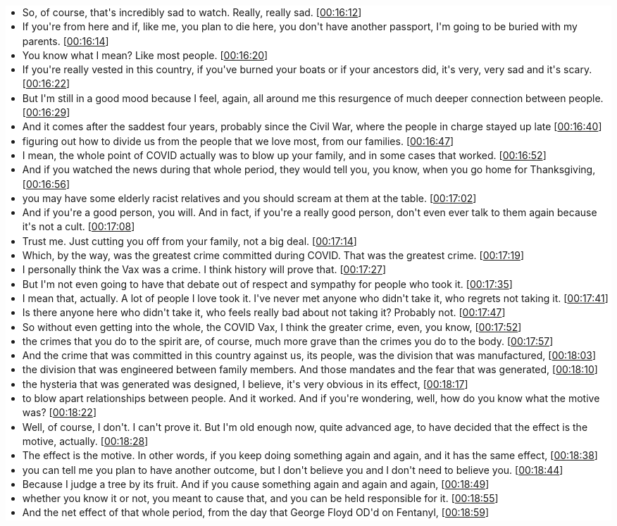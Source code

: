 *  So, of course, that's incredibly sad to watch. Really, really sad. [[00:16:12](https://www.youtube.com/watch?v=6gmdh5DxfMs&t=972.0s)]
*  If you're from here and if, like me, you plan to die here, you don't have another passport, I'm going to be buried with my parents. [[00:16:14](https://www.youtube.com/watch?v=6gmdh5DxfMs&t=974.0s)]
*  You know what I mean? Like most people. [[00:16:20](https://www.youtube.com/watch?v=6gmdh5DxfMs&t=980.0s)]
*  If you're really vested in this country, if you've burned your boats or if your ancestors did, it's very, very sad and it's scary. [[00:16:22](https://www.youtube.com/watch?v=6gmdh5DxfMs&t=982.0s)]
*  But I'm still in a good mood because I feel, again, all around me this resurgence of much deeper connection between people. [[00:16:29](https://www.youtube.com/watch?v=6gmdh5DxfMs&t=989.0s)]
*  And it comes after the saddest four years, probably since the Civil War, where the people in charge stayed up late [[00:16:40](https://www.youtube.com/watch?v=6gmdh5DxfMs&t=1000.0s)]
*  figuring out how to divide us from the people that we love most, from our families. [[00:16:47](https://www.youtube.com/watch?v=6gmdh5DxfMs&t=1007.0s)]
*  I mean, the whole point of COVID actually was to blow up your family, and in some cases that worked. [[00:16:52](https://www.youtube.com/watch?v=6gmdh5DxfMs&t=1012.0s)]
*  And if you watched the news during that whole period, they would tell you, you know, when you go home for Thanksgiving, [[00:16:56](https://www.youtube.com/watch?v=6gmdh5DxfMs&t=1016.0s)]
*  you may have some elderly racist relatives and you should scream at them at the table. [[00:17:02](https://www.youtube.com/watch?v=6gmdh5DxfMs&t=1022.0s)]
*  And if you're a good person, you will. And in fact, if you're a really good person, don't even ever talk to them again because it's not a cult. [[00:17:08](https://www.youtube.com/watch?v=6gmdh5DxfMs&t=1028.0s)]
*  Trust me. Just cutting you off from your family, not a big deal. [[00:17:14](https://www.youtube.com/watch?v=6gmdh5DxfMs&t=1034.0s)]
*  Which, by the way, was the greatest crime committed during COVID. That was the greatest crime. [[00:17:19](https://www.youtube.com/watch?v=6gmdh5DxfMs&t=1039.0s)]
*  I personally think the Vax was a crime. I think history will prove that. [[00:17:27](https://www.youtube.com/watch?v=6gmdh5DxfMs&t=1047.0s)]
*  But I'm not even going to have that debate out of respect and sympathy for people who took it. [[00:17:35](https://www.youtube.com/watch?v=6gmdh5DxfMs&t=1055.0s)]
*  I mean that, actually. A lot of people I love took it. I've never met anyone who didn't take it, who regrets not taking it. [[00:17:41](https://www.youtube.com/watch?v=6gmdh5DxfMs&t=1061.0s)]
*  Is there anyone here who didn't take it, who feels really bad about not taking it? Probably not. [[00:17:47](https://www.youtube.com/watch?v=6gmdh5DxfMs&t=1067.0s)]
*  So without even getting into the whole, the COVID Vax, I think the greater crime, even, you know, [[00:17:52](https://www.youtube.com/watch?v=6gmdh5DxfMs&t=1072.0s)]
*  the crimes that you do to the spirit are, of course, much more grave than the crimes you do to the body. [[00:17:57](https://www.youtube.com/watch?v=6gmdh5DxfMs&t=1077.0s)]
*  And the crime that was committed in this country against us, its people, was the division that was manufactured, [[00:18:03](https://www.youtube.com/watch?v=6gmdh5DxfMs&t=1083.0s)]
*  the division that was engineered between family members. And those mandates and the fear that was generated, [[00:18:10](https://www.youtube.com/watch?v=6gmdh5DxfMs&t=1090.0s)]
*  the hysteria that was generated was designed, I believe, it's very obvious in its effect, [[00:18:17](https://www.youtube.com/watch?v=6gmdh5DxfMs&t=1097.0s)]
*  to blow apart relationships between people. And it worked. And if you're wondering, well, how do you know what the motive was? [[00:18:22](https://www.youtube.com/watch?v=6gmdh5DxfMs&t=1102.0s)]
*  Well, of course, I don't. I can't prove it. But I'm old enough now, quite advanced age, to have decided that the effect is the motive, actually. [[00:18:28](https://www.youtube.com/watch?v=6gmdh5DxfMs&t=1108.0s)]
*  The effect is the motive. In other words, if you keep doing something again and again, and it has the same effect, [[00:18:38](https://www.youtube.com/watch?v=6gmdh5DxfMs&t=1118.0s)]
*  you can tell me you plan to have another outcome, but I don't believe you and I don't need to believe you. [[00:18:44](https://www.youtube.com/watch?v=6gmdh5DxfMs&t=1124.0s)]
*  Because I judge a tree by its fruit. And if you cause something again and again and again, [[00:18:49](https://www.youtube.com/watch?v=6gmdh5DxfMs&t=1129.0s)]
*  whether you know it or not, you meant to cause that, and you can be held responsible for it. [[00:18:55](https://www.youtube.com/watch?v=6gmdh5DxfMs&t=1135.0s)]
*  And the net effect of that whole period, from the day that George Floyd OD'd on Fentanyl, [[00:18:59](https://www.youtube.com/watch?v=6gmdh5DxfMs&t=1139.0s)]